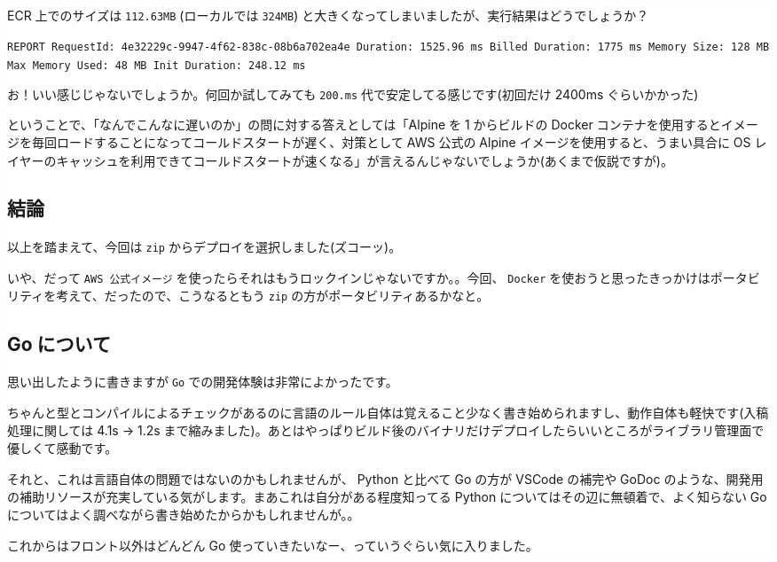 ECR 上でのサイズは `112.63MB` (ローカルでは `324MB`) と大きくなってしまいましたが、実行結果はどうでしょうか？

```文言
REPORT RequestId: 4e32229c-9947-4f62-838c-08b6a702ea4e Duration: 1525.96 ms Billed Duration: 1775 ms Memory Size: 128 MB Max Memory Used: 48 MB Init Duration: 248.12 ms
```

お！いい感じじゃないでしょうか。何回か試してみても `200.ms` 代で安定してる感じです(初回だけ 2400ms ぐらいかかった)

ということで、「なんでこんなに遅いのか」の問に対する答えとしては「Alpine を 1 からビルドの Docker コンテナを使用するとイメージを毎回ロードすることになってコールドスタートが遅く、対策として AWS 公式の Alpine イメージを使用すると、うまい具合に OS レイヤーのキャッシュを利用できてコールドスタートが速くなる」が言えるんじゃないでしょうか(あくまで仮説ですが)。

## 結論

以上を踏まえて、今回は `zip` からデプロイを選択しました(ズコーッ)。

いや、だって `AWS 公式イメージ` を使ったらそれはもうロックインじゃないですか。。今回、 `Docker` を使おうと思ったきっかけはポータビリティを考えて、だったので、こうなるともう `zip` の方がポータビリティあるかなと。

## Go について

思い出したように書きますが `Go` での開発体験は非常によかったです。

ちゃんと型とコンパイルによるチェックがあるのに言語のルール自体は覚えること少なく書き始められますし、動作自体も軽快です(入稿処理に関しては 4.1s → 1.2s まで縮みました)。あとはやっぱりビルド後のバイナリだけデプロイしたらいいところがライブラリ管理面で優しくて感動です。

それと、これは言語自体の問題ではないのかもしれませんが、 Python と比べて Go の方が VSCode の補完や GoDoc のような、開発用の補助リソースが充実している気がします。まあこれは自分がある程度知ってる Python についてはその辺に無頓着で、よく知らない Go についてはよく調べながら書き始めたからかもしれませんが。。

これからはフロント以外はどんどん Go 使っていきたいなー、っていうぐらい気に入りました。
